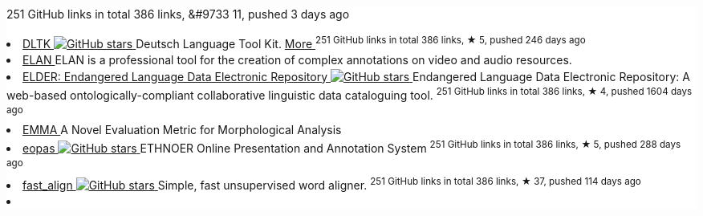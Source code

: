    251 GitHub links in total 386 links, &#9733 11, pushed 3 days ago
  </sup>
 </li>
 <li>
  <a href="https://github.com/alvations/DLTK">
   DLTK
   <img alt="GitHub stars" src="https://img.shields.io/github/stars/alvations/DLTK.svg"/>
  </a>
  Deutsch Language Tool Kit.
  <a href="https://htmlpreview.github.io/?https://github.com/alvations/DLTK/blob/master/docs/index.html">
   More
  </a>
  <sup>
   251 GitHub links in total 386 links, &#9733 5, pushed 246 days ago
  </sup>
 </li>
 <li>
  <a href="https://tla.mpi.nl/tools/tla-tools/elan/">
   ELAN
  </a>
  ELAN is a professional tool for the creation of complex annotations on video and audio resources.
 </li>
 <li>
  <a href="https://github.com/elderonline/ELDER">
   ELDER: Endangered Language Data Electronic Repository
   <img alt="GitHub stars" src="https://img.shields.io/github/stars/elderonline/ELDER.svg"/>
  </a>
  Endangered Language Data Electronic Repository: A web-based ontologically-compliant collaborative linguistic data cataloguing tool.
  <sup>
   251 GitHub links in total 386 links, &#9733 4, pushed 1604 days ago
  </sup>
 </li>
 <li>
  <a href="http://www.cs.bris.ac.uk/Research/MachineLearning/Morphology/resources.jsp#eval">
   EMMA
  </a>
  A Novel Evaluation Metric for Morphological Analysis
 </li>
 <li>
  <a href="https://github.com/eopas/eopas">
   eopas
   <img alt="GitHub stars" src="https://img.shields.io/github/stars/eopas/eopas.svg"/>
  </a>
  ETHNOER Online Presentation and Annotation System
  <sup>
   251 GitHub links in total 386 links, &#9733 5, pushed 288 days ago
  </sup>
 </li>
 <li>
  <a href="https://github.com/clab/fast_align">
   fast_align
   <img alt="GitHub stars" src="https://img.shields.io/github/stars/clab/fast_align.svg"/>
  </a>
  Simple, fast unsupervised word aligner.
  <sup>
   251 GitHub links in total 386 links, &#9733 37, pushed 114 days ago
  </sup>
 </li>
 <li>